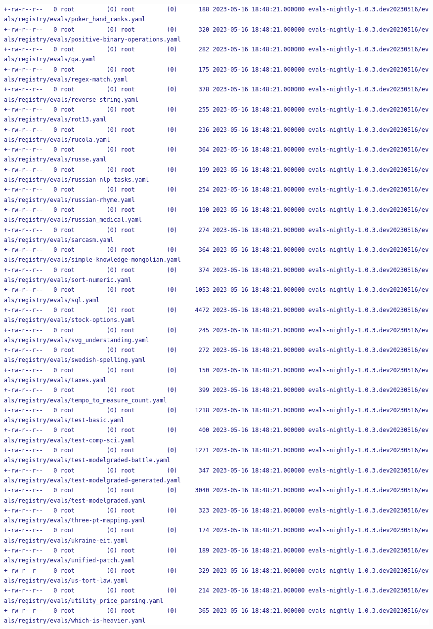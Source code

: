```diff
+-rw-r--r--   0 root         (0) root         (0)      188 2023-05-16 18:48:21.000000 evals-nightly-1.0.3.dev20230516/evals/registry/evals/poker_hand_ranks.yaml
+-rw-r--r--   0 root         (0) root         (0)      320 2023-05-16 18:48:21.000000 evals-nightly-1.0.3.dev20230516/evals/registry/evals/positive-binary-operations.yaml
+-rw-r--r--   0 root         (0) root         (0)      282 2023-05-16 18:48:21.000000 evals-nightly-1.0.3.dev20230516/evals/registry/evals/qa.yaml
+-rw-r--r--   0 root         (0) root         (0)      175 2023-05-16 18:48:21.000000 evals-nightly-1.0.3.dev20230516/evals/registry/evals/regex-match.yaml
+-rw-r--r--   0 root         (0) root         (0)      378 2023-05-16 18:48:21.000000 evals-nightly-1.0.3.dev20230516/evals/registry/evals/reverse-string.yaml
+-rw-r--r--   0 root         (0) root         (0)      255 2023-05-16 18:48:21.000000 evals-nightly-1.0.3.dev20230516/evals/registry/evals/rot13.yaml
+-rw-r--r--   0 root         (0) root         (0)      236 2023-05-16 18:48:21.000000 evals-nightly-1.0.3.dev20230516/evals/registry/evals/rucola.yaml
+-rw-r--r--   0 root         (0) root         (0)      364 2023-05-16 18:48:21.000000 evals-nightly-1.0.3.dev20230516/evals/registry/evals/russe.yaml
+-rw-r--r--   0 root         (0) root         (0)      199 2023-05-16 18:48:21.000000 evals-nightly-1.0.3.dev20230516/evals/registry/evals/russian-nlp-tasks.yaml
+-rw-r--r--   0 root         (0) root         (0)      254 2023-05-16 18:48:21.000000 evals-nightly-1.0.3.dev20230516/evals/registry/evals/russian-rhyme.yaml
+-rw-r--r--   0 root         (0) root         (0)      190 2023-05-16 18:48:21.000000 evals-nightly-1.0.3.dev20230516/evals/registry/evals/russian_medical.yaml
+-rw-r--r--   0 root         (0) root         (0)      274 2023-05-16 18:48:21.000000 evals-nightly-1.0.3.dev20230516/evals/registry/evals/sarcasm.yaml
+-rw-r--r--   0 root         (0) root         (0)      364 2023-05-16 18:48:21.000000 evals-nightly-1.0.3.dev20230516/evals/registry/evals/simple-knowledge-mongolian.yaml
+-rw-r--r--   0 root         (0) root         (0)      374 2023-05-16 18:48:21.000000 evals-nightly-1.0.3.dev20230516/evals/registry/evals/sort-numeric.yaml
+-rw-r--r--   0 root         (0) root         (0)     1053 2023-05-16 18:48:21.000000 evals-nightly-1.0.3.dev20230516/evals/registry/evals/sql.yaml
+-rw-r--r--   0 root         (0) root         (0)     4472 2023-05-16 18:48:21.000000 evals-nightly-1.0.3.dev20230516/evals/registry/evals/stock-options.yaml
+-rw-r--r--   0 root         (0) root         (0)      245 2023-05-16 18:48:21.000000 evals-nightly-1.0.3.dev20230516/evals/registry/evals/svg_understanding.yaml
+-rw-r--r--   0 root         (0) root         (0)      272 2023-05-16 18:48:21.000000 evals-nightly-1.0.3.dev20230516/evals/registry/evals/swedish-spelling.yaml
+-rw-r--r--   0 root         (0) root         (0)      150 2023-05-16 18:48:21.000000 evals-nightly-1.0.3.dev20230516/evals/registry/evals/taxes.yaml
+-rw-r--r--   0 root         (0) root         (0)      399 2023-05-16 18:48:21.000000 evals-nightly-1.0.3.dev20230516/evals/registry/evals/tempo_to_measure_count.yaml
+-rw-r--r--   0 root         (0) root         (0)     1218 2023-05-16 18:48:21.000000 evals-nightly-1.0.3.dev20230516/evals/registry/evals/test-basic.yaml
+-rw-r--r--   0 root         (0) root         (0)      400 2023-05-16 18:48:21.000000 evals-nightly-1.0.3.dev20230516/evals/registry/evals/test-comp-sci.yaml
+-rw-r--r--   0 root         (0) root         (0)     1271 2023-05-16 18:48:21.000000 evals-nightly-1.0.3.dev20230516/evals/registry/evals/test-modelgraded-battle.yaml
+-rw-r--r--   0 root         (0) root         (0)      347 2023-05-16 18:48:21.000000 evals-nightly-1.0.3.dev20230516/evals/registry/evals/test-modelgraded-generated.yaml
+-rw-r--r--   0 root         (0) root         (0)     3040 2023-05-16 18:48:21.000000 evals-nightly-1.0.3.dev20230516/evals/registry/evals/test-modelgraded.yaml
+-rw-r--r--   0 root         (0) root         (0)      323 2023-05-16 18:48:21.000000 evals-nightly-1.0.3.dev20230516/evals/registry/evals/three-pt-mapping.yaml
+-rw-r--r--   0 root         (0) root         (0)      174 2023-05-16 18:48:21.000000 evals-nightly-1.0.3.dev20230516/evals/registry/evals/ukraine-eit.yaml
+-rw-r--r--   0 root         (0) root         (0)      189 2023-05-16 18:48:21.000000 evals-nightly-1.0.3.dev20230516/evals/registry/evals/unified-patch.yaml
+-rw-r--r--   0 root         (0) root         (0)      329 2023-05-16 18:48:21.000000 evals-nightly-1.0.3.dev20230516/evals/registry/evals/us-tort-law.yaml
+-rw-r--r--   0 root         (0) root         (0)      214 2023-05-16 18:48:21.000000 evals-nightly-1.0.3.dev20230516/evals/registry/evals/utility_price_parsing.yaml
+-rw-r--r--   0 root         (0) root         (0)      365 2023-05-16 18:48:21.000000 evals-nightly-1.0.3.dev20230516/evals/registry/evals/which-is-heavier.yaml
```